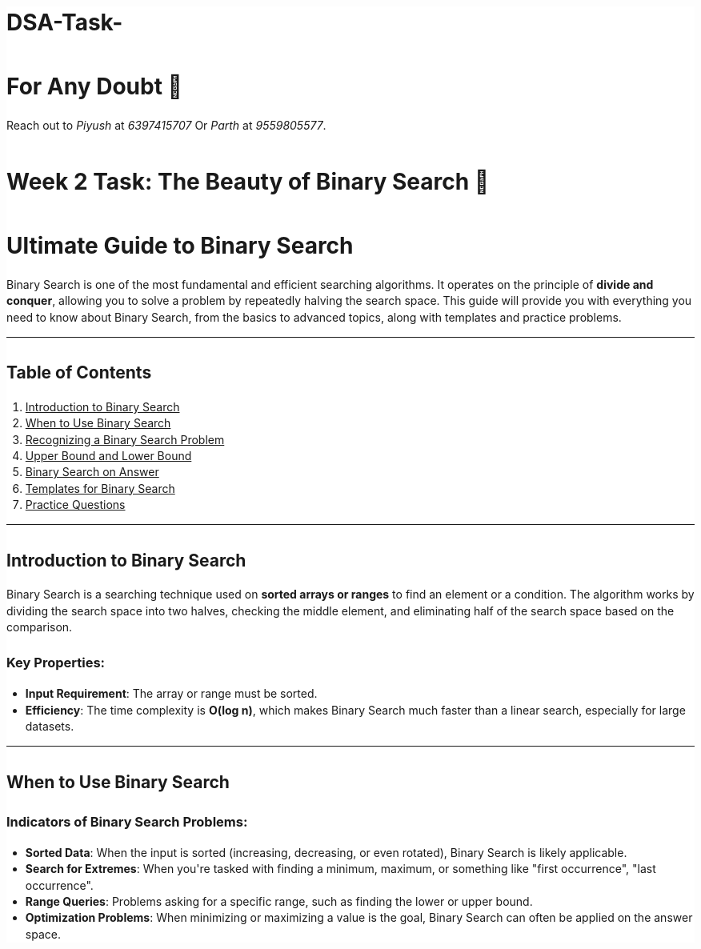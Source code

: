 # DSA-Task-

# For Any Doubt 💬

Reach out to *Piyush* at *6397415707* Or *Parth* at *9559805577*.
# Week 2 Task: The Beauty of Binary Search 🚀

# Ultimate Guide to Binary Search

Binary Search is one of the most fundamental and efficient searching algorithms. It operates on the principle of **divide and conquer**, allowing you to solve a problem by repeatedly halving the search space. This guide will provide you with everything you need to know about Binary Search, from the basics to advanced topics, along with templates and practice problems.

---

## Table of Contents

1. [Introduction to Binary Search](#introduction-to-binary-search)
2. [When to Use Binary Search](#when-to-use-binary-search)
3. [Recognizing a Binary Search Problem](#recognizing-a-binary-search-problem)
4. [Upper Bound and Lower Bound](#upper-bound-and-lower-bound)
5. [Binary Search on Answer](#binary-search-on-answer)
6. [Templates for Binary Search](#templates-for-binary-search)
7. [Practice Questions](#practice-questions)

---

## Introduction to Binary Search

Binary Search is a searching technique used on **sorted arrays or ranges** to find an element or a condition. The algorithm works by dividing the search space into two halves, checking the middle element, and eliminating half of the search space based on the comparison.

### Key Properties:
- **Input Requirement**: The array or range must be sorted.
- **Efficiency**: The time complexity is **O(log n)**, which makes Binary Search much faster than a linear search, especially for large datasets.

---

## When to Use Binary Search

### Indicators of Binary Search Problems:
- **Sorted Data**: When the input is sorted (increasing, decreasing, or even rotated), Binary Search is likely applicable.
- **Search for Extremes**: When you're tasked with finding a minimum, maximum, or something like "first occurrence", "last occurrence".
- **Range Queries**: Problems asking for a specific range, such as finding the lower or upper bound.
- **Optimization Problems**: When minimizing or maximizing a value is the goal, Binary Search can often be applied on the answer space.
